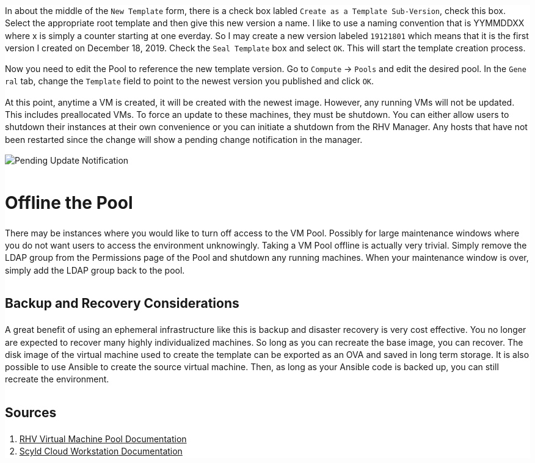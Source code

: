 In about the middle of the `New Template` form, there is a check box labled
`Create as a Template Sub-Version`, check this box. Select the appropriate root
template and then give this new version a name. I like to use a naming
convention that is YYMMDDXX where x is simply a counter starting at one
everday. So I may create a new version labeled `19121801` which means that it
is the first version I created on December 18, 2019. Check the `Seal Template`
box and select `OK`. This will start the template creation process.

Now you need to edit the Pool to reference the new template version. Go to
`Compute` -> `Pools` and edit the desired pool. In the `General` tab, change
the `Template` field to point to the newest version you published and click
`OK`.

At this point, anytime a VM is created, it will be created with the newest
image. However, any running VMs will not be updated. This includes preallocated
VMs. To force an update to these machines, they must be shutdown. You can
either allow users to shutdown their instances at their own convenience or you
can initiate a shutdown from the RHV Manager. Any hosts that have not been
restarted since the change will show a pending change notification in the
manager.

![Pending Update Notification](https://raw.githubusercontent.com/rmkraus/rmkra.us/master/static/img/_posts/scw_pending_update.png)

Offline the Pool
================

There may be instances where you would like to turn off access to the VM Pool.
Possibly for large maintenance windows where you do not want users to access
the environment unknowingly. Taking a VM Pool offline is actually very trivial.
Simply remove the LDAP group from the Permissions page of the Pool and shutdown
any running machines. When your maintenance window is over, simply add the LDAP
group back to the pool.

Backup and Recovery Considerations
----------------------------------

A great benefit of using an ephemeral infrastructure like this is backup and
disaster recovery is very cost effective. You no longer are expected to recover
many highly individualized machines. So long as you can recreate the base
image, you can recover. The disk image of the virtual machine used to create
the template can be exported as an OVA and saved in long term storage. It is
also possible to use Ansible to create the source virtual machine. Then, as
long as your Ansible code is backed up, you can still recreate the environment.

Sources
-------
  1. [RHV Virtual Machine Pool Documentation](https://access.redhat.com/documentation/en-us/red_hat_virtualization/4.3/html/administration_guide/chap-pools)
  2. [Scyld Cloud Workstation Documentation](https://updates.penguincomputing.com/scw/scyld-cloud-workstation/)
